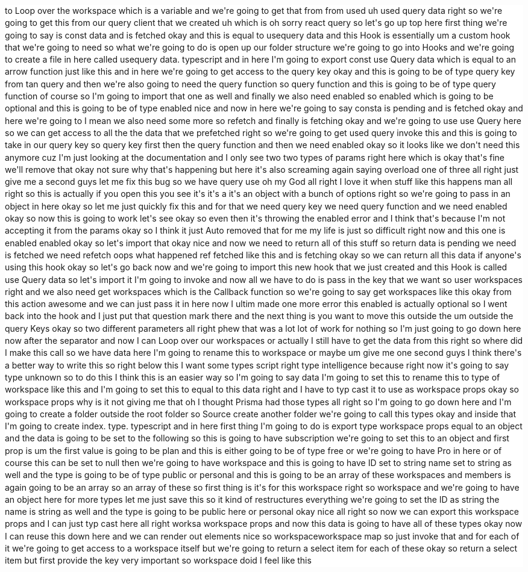 to Loop over the workspace which is a variable and we're going to get that from from used uh used query data right so we're going to get this from our query client that we created uh which is oh sorry react query so let's go up top here first thing we're going to say is const data and is fetched okay and this is equal to usequery data and this Hook is essentially um a custom hook that we're going to need so what we're going to do is open up our folder structure we're going to go into Hooks and we're going to create a file in here called usequery data. typescript and in here I'm going to export const use Query data which is equal to an arrow function just like this and in here we're going to get access to the query key okay and this is going to be of type query key from tan query and then we're also going to need the query function so query function and this is going to be of type query function of course so I'm going to import that one as well and finally we also need enabled so enabled which is going to be optional and this is going to be of type enabled nice and now in here we're going to say consta is pending and is fetched okay and here we're going to I mean we also need some more so refetch and finally is fetching okay and we're going to use use Query here so we can get access to all the the data that we prefetched right so we're going to get used query invoke this and this is going to take in our query key so query key first then the query function and then we need enabled okay so it looks like we don't need this anymore cuz I'm just looking at the documentation and I only see two two types of params right here which is okay that's fine we'll remove that okay not sure why that's happening but here it's also screaming again saying overload one of three all right just give me a second guys let me fix this bug so we have query use oh my God all right I love it when stuff like this happens man all right so this is actually if you open this you see it's it's a it's an object with a bunch of options right so we're going to pass in an object in here okay so let me just quickly fix this and for that we need query key we need query function and we need enabled okay so now this is going to work let's see okay so even then it's throwing the enabled error and I think that's because I'm not accepting it from the params okay so I think it just Auto removed that for me my life is just so difficult right now and this one is enabled enabled okay so let's import that okay nice and now we need to return all of this stuff so return data is pending we need is fetched we need refetch oops what happened ref fetched like this and is fetching okay so we can return all this data if anyone's using this hook okay so let's go back now and we're going to import this new hook that we just created and this Hook is called use Query data so let's import it I'm going to invoke and now all we have to do is pass in the key that we want so user workspaces right and we also need get workspaces which is the Callback function so we're going to say get workspaces like this okay from this action awesome and we can just pass it in here now I ultim made one more error this enabled is actually optional so I went back into the hook and I just put that question mark there and the next thing is you want to move this outside the um outside the query Keys okay so two different parameters all right phew that was a lot lot of work for nothing so I'm just going to go down here now after the separator and now I can Loop over our workspaces or actually I still have to get the data from this right so where did I make this call so we have data here I'm going to rename this to workspace or maybe um give me one second guys I think there's a better way to write this so right below this I want some types script right type intelligence because right now it's going to say type unknown so to do this I think this is an easier way so I'm going to say data I'm going to set this to rename this to type of workspace like this and I'm going to set this to equal to this data right and I have to typ cast it to use as workspace props okay so workspace props why is it not giving me that oh I thought Prisma had those types all right so I'm going to go down here and I'm going to create a folder outside the root folder so Source create another folder we're going to call this types okay and inside that I'm going to create index. type. typescript and in here first thing I'm going to do is export type workspace props equal to an object and the data is going to be set to the following so this is going to have subscription we're going to set this to an object and first prop is um the first value is going to be plan and this is either going to be of type free or we're going to have Pro in here or of course this can be set to null then we're going to have workspace and this is going to have ID set to string name set to string as well and the type is going to be of type public or personal and this is going to be an array of these workspaces and members is again going to be an array so an array of these so first thing is it's for this workspace right so workspace and we're going to have an object here for more types let me just save this so it kind of restructures everything we're going to set the ID as string the name is string as well and the type is going to be public here or personal okay nice all right so now we can export this workspace props and I can just typ cast here all right worksa workspace props and now this data is going to have all of these types okay now I can reuse this down here and we can render out elements nice so workspaceworkspace map so just invoke that and for each of it we're going to get access to a workspace itself but we're going to return a select item for each of these okay so return a select item but first provide the key very important so workspace doid I feel like this
